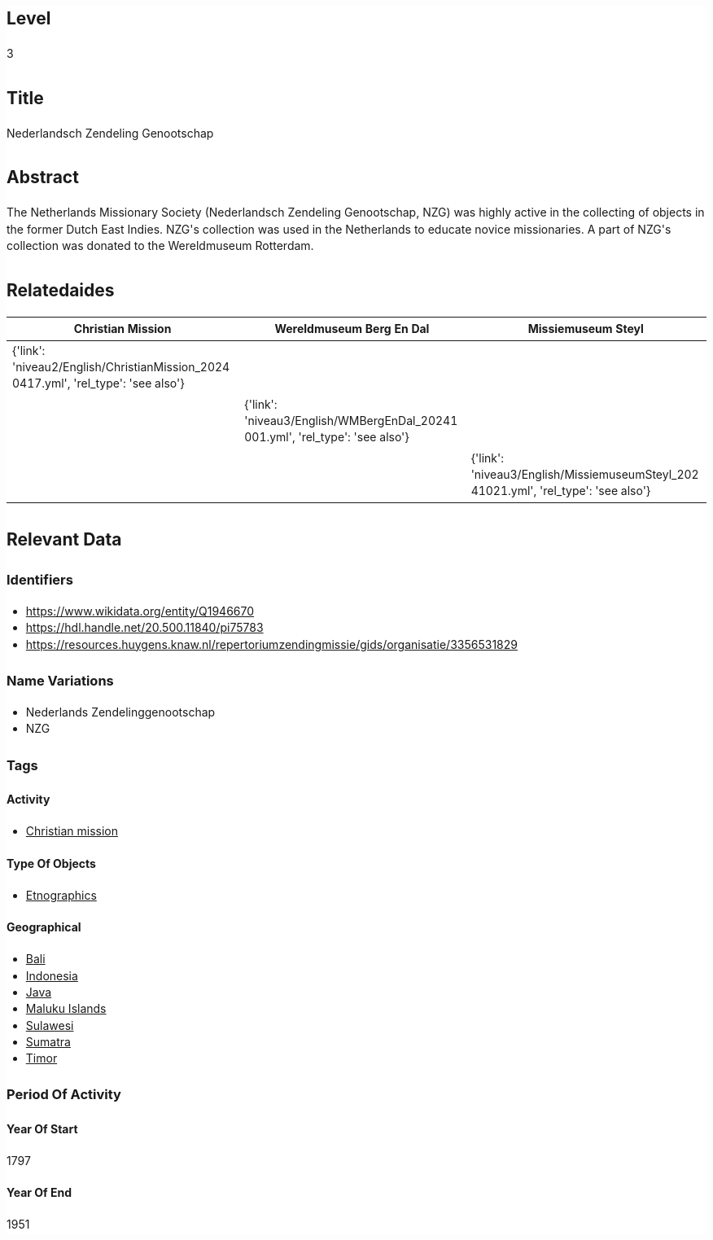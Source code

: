 ## Level
3
## Title
Nederlandsch Zendeling Genootschap
## Abstract
The Netherlands Missionary Society (Nederlandsch Zendeling Genootschap, NZG) was highly active in the collecting of objects in the former Dutch East Indies. NZG's collection was used in the Netherlands to educate novice missionaries. A part of NZG's collection was donated to the Wereldmuseum Rotterdam.
## Relatedaides
| Christian Mission | Wereldmuseum Berg En Dal | Missiemuseum Steyl |
| --- | --- | --- |
| {'link': 'niveau2/English/ChristianMission_20240417.yml', 'rel_type': 'see also'} |  |  |
|  | {'link': 'niveau3/English/WMBergEnDal_20241001.yml', 'rel_type': 'see also'} |  |
|  |  | {'link': 'niveau3/English/MissiemuseumSteyl_20241021.yml', 'rel_type': 'see also'} |
## Relevant Data
### Identifiers
* https://www.wikidata.org/entity/Q1946670
* https://hdl.handle.net/20.500.11840/pi75783
* https://resources.huygens.knaw.nl/repertoriumzendingmissie/gids/organisatie/3356531829
### Name Variations
* Nederlands Zendelinggenootschap
* NZG
### Tags
#### Activity
* [Christian mission](https://hdl.handle.net/20.500.11840/termmaster25128)
#### Type Of Objects
* [Etnographics](http://vocab.getty.edu/aat/300234108)
#### Geographical
* [Bali](https://sws.geonames.org/1650534)
* [Indonesia](https://sws.geonames.org/1643084)
* [Java](https://sws.geonames.org/1642673)
* [Maluku Islands](https://sws.geonames.org/1636629)
* [Sulawesi](https://sws.geonames.org/9062340)
* [Sumatra](https://sws.geonames.org/1626198)
* [Timor](https://sws.geonames.org/1623843)

### Period Of Activity
#### Year Of Start
1797
#### Year Of End
1951

